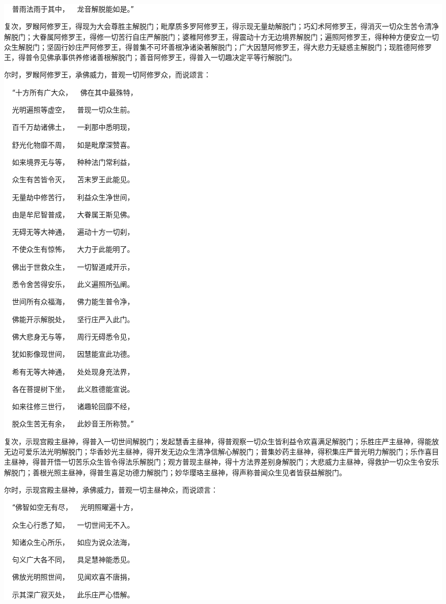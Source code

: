 &nbsp;&nbsp;&nbsp;&nbsp;普雨法雨于其中，&nbsp;&nbsp;&nbsp;&nbsp;龙音解脱能如是。”

复次，罗睺阿修罗王，得现为大会尊胜主解脱门；毗摩质多罗阿修罗王，得示现无量劫解脱门；巧幻术阿修罗王，得消灭一切众生苦令清净解脱门；大眷属阿修罗王，得修一切苦行自庄严解脱门；婆稚阿修罗王，得震动十方无边境界解脱门；遍照阿修罗王，得种种方便安立一切众生解脱门；坚固行妙庄严阿修罗王，得普集不可坏善根净诸染著解脱门；广大因慧阿修罗王，得大悲力无疑惑主解脱门；现胜德阿修罗王，得普令见佛承事供养修诸善根解脱门；善音阿修罗王，得普入一切趣决定平等行解脱门。

尔时，罗睺阿修罗王，承佛威力，普观一切阿修罗众，而说颂言：

&nbsp;&nbsp;&nbsp;&nbsp;“十方所有广大众，&nbsp;&nbsp;&nbsp;&nbsp;佛在其中最殊特，

&nbsp;&nbsp;&nbsp;&nbsp;光明遍照等虚空，&nbsp;&nbsp;&nbsp;&nbsp;普现一切众生前。

&nbsp;&nbsp;&nbsp;&nbsp;百千万劫诸佛土，&nbsp;&nbsp;&nbsp;&nbsp;一刹那中悉明现，

&nbsp;&nbsp;&nbsp;&nbsp;舒光化物靡不周，&nbsp;&nbsp;&nbsp;&nbsp;如是毗摩深赞喜。

&nbsp;&nbsp;&nbsp;&nbsp;如来境界无与等，&nbsp;&nbsp;&nbsp;&nbsp;种种法门常利益，

&nbsp;&nbsp;&nbsp;&nbsp;众生有苦皆令灭，&nbsp;&nbsp;&nbsp;&nbsp;苫末罗王此能见。

&nbsp;&nbsp;&nbsp;&nbsp;无量劫中修苦行，&nbsp;&nbsp;&nbsp;&nbsp;利益众生净世间，

&nbsp;&nbsp;&nbsp;&nbsp;由是牟尼智普成，&nbsp;&nbsp;&nbsp;&nbsp;大眷属王斯见佛。

&nbsp;&nbsp;&nbsp;&nbsp;无碍无等大神通，&nbsp;&nbsp;&nbsp;&nbsp;遍动十方一切刹，

&nbsp;&nbsp;&nbsp;&nbsp;不使众生有惊怖，&nbsp;&nbsp;&nbsp;&nbsp;大力于此能明了。

&nbsp;&nbsp;&nbsp;&nbsp;佛出于世救众生，&nbsp;&nbsp;&nbsp;&nbsp;一切智道咸开示，

&nbsp;&nbsp;&nbsp;&nbsp;悉令舍苦得安乐，&nbsp;&nbsp;&nbsp;&nbsp;此义遍照所弘阐。

&nbsp;&nbsp;&nbsp;&nbsp;世间所有众福海，&nbsp;&nbsp;&nbsp;&nbsp;佛力能生普令净，

&nbsp;&nbsp;&nbsp;&nbsp;佛能开示解脱处，&nbsp;&nbsp;&nbsp;&nbsp;坚行庄严入此门。

&nbsp;&nbsp;&nbsp;&nbsp;佛大悲身无与等，&nbsp;&nbsp;&nbsp;&nbsp;周行无碍悉令见，

&nbsp;&nbsp;&nbsp;&nbsp;犹如影像现世间，&nbsp;&nbsp;&nbsp;&nbsp;因慧能宣此功德。

&nbsp;&nbsp;&nbsp;&nbsp;希有无等大神通，&nbsp;&nbsp;&nbsp;&nbsp;处处现身充法界，

&nbsp;&nbsp;&nbsp;&nbsp;各在菩提树下坐，&nbsp;&nbsp;&nbsp;&nbsp;此义胜德能宣说。

&nbsp;&nbsp;&nbsp;&nbsp;如来往修三世行，&nbsp;&nbsp;&nbsp;&nbsp;诸趣轮回靡不经，

&nbsp;&nbsp;&nbsp;&nbsp;脱众生苦无有余，&nbsp;&nbsp;&nbsp;&nbsp;此妙音王所称赞。”

复次，示现宫殿主昼神，得普入一切世间解脱门；发起慧香主昼神，得普观察一切众生皆利益令欢喜满足解脱门；乐胜庄严主昼神，得能放无边可爱乐法光明解脱门；华香妙光主昼神，得开发无边众生清净信解心解脱门；普集妙药主昼神，得积集庄严普光明力解脱门；乐作喜目主昼神，得普开悟一切苦乐众生皆令得法乐解脱门；观方普现主昼神，得十方法界差别身解脱门；大悲威力主昼神，得救护一切众生令安乐解脱门；善根光照主昼神，得普生喜足功德力解脱门；妙华璎珞主昼神，得声称普闻众生见者皆获益解脱门。

尔时，示现宫殿主昼神，承佛威力，普观一切主昼神众，而说颂言：

&nbsp;&nbsp;&nbsp;&nbsp;“佛智如空无有尽，&nbsp;&nbsp;&nbsp;&nbsp;光明照曜遍十方，

&nbsp;&nbsp;&nbsp;&nbsp;众生心行悉了知，&nbsp;&nbsp;&nbsp;&nbsp;一切世间无不入。

&nbsp;&nbsp;&nbsp;&nbsp;知诸众生心所乐，&nbsp;&nbsp;&nbsp;&nbsp;如应为说众法海，

&nbsp;&nbsp;&nbsp;&nbsp;句义广大各不同，&nbsp;&nbsp;&nbsp;&nbsp;具足慧神能悉见。

&nbsp;&nbsp;&nbsp;&nbsp;佛放光明照世间，&nbsp;&nbsp;&nbsp;&nbsp;见闻欢喜不唐捐，

&nbsp;&nbsp;&nbsp;&nbsp;示其深广寂灭处，&nbsp;&nbsp;&nbsp;&nbsp;此乐庄严心悟解。
